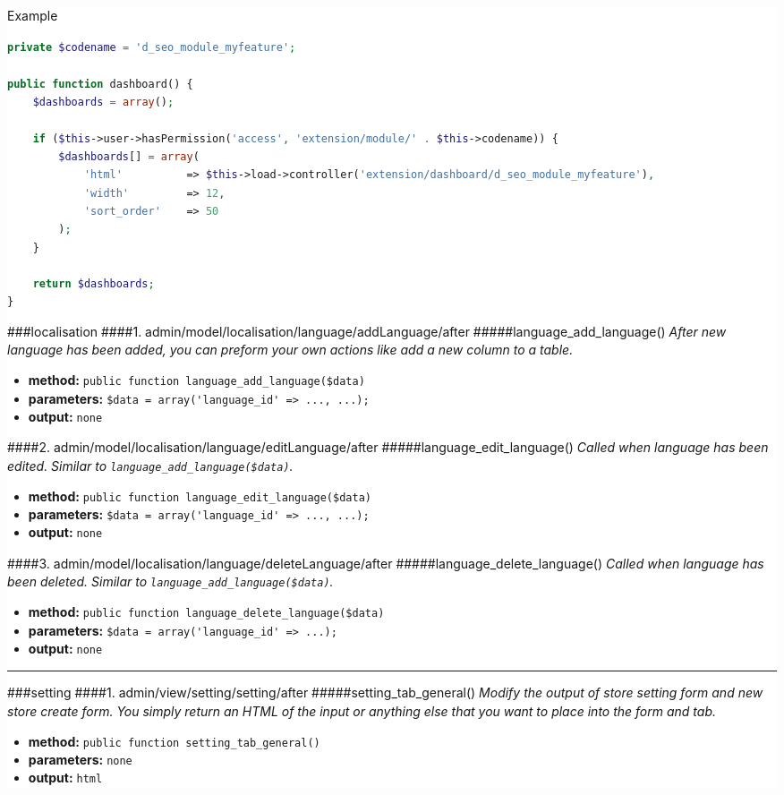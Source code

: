 Example
```php
private $codename = 'd_seo_module_myfeature';

public function dashboard() {		
	$dashboards = array();
		
	if ($this->user->hasPermission('access', 'extension/module/' . $this->codename)) {
		$dashboards[] = array(
			'html' 			=> $this->load->controller('extension/dashboard/d_seo_module_myfeature'),
			'width' 		=> 12,
			'sort_order' 	=> 50
		);
	}

	return $dashboards;
}
```

###localisation
####1. admin/model/localisation/language/addLanguage/after
#####language_add_language()
_After new language has been added, you can preform your own actions like add a new column to a table._

* **method:** ```public function language_add_language($data)```
* **parameters:** ```$data = array('language_id' => ..., ...);```
* **output:** `none`

####2. admin/model/localisation/language/editLanguage/after
#####language_edit_language()
_Called when language has been edited. Similar to `language_add_language($data)`._

* **method:** ```public function language_edit_language($data)```
* **parameters:** ```$data = array('language_id' => ..., ...);```
* **output:** `none`

####3. admin/model/localisation/language/deleteLanguage/after
#####language_delete_language()
_Called when language has been deleted. Similar to `language_add_language($data)`._

* **method:** ```public function language_delete_language($data)```
* **parameters:** ```$data = array('language_id' => ...);```
* **output:** `none`

---

###setting
####1. admin/view/setting/setting/after
#####setting_tab_general()
_Modify the output of store setting form and new store create form. You simply return an HTML of the input or anything else that you want to place into the form and tab._

* **method:** `public function setting_tab_general()`
* **parameters:** `none`
* **output:** `html`
